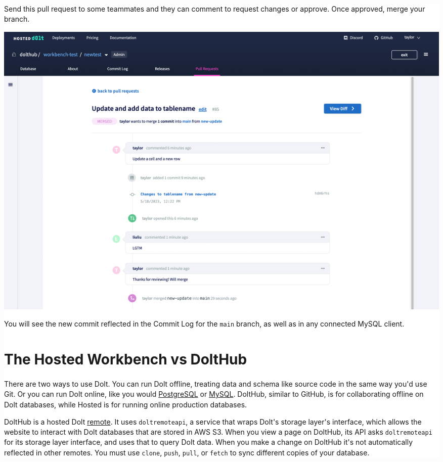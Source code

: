 Send this pull request to some teammates and they can comment to request changes or
approve. Once approved, merge your branch.

![](../../.gitbook/assets/hosted-workbench-merged-pr.png)

You will see the new commit reflected in the Commit Log for the `main` branch, as well as
in any connected MySQL client.

# The Hosted Workbench vs DoltHub

There are two ways to use Dolt. You can run Dolt offline, treating data and schema like
source code in the same way you'd use Git. Or you can run Dolt online, like you would
[PostgreSQL](https://www.postgresql.org/) or [MySQL](https://www.mysql.com/). DoltHub,
similar to GitHub, is for collaborating offline on Dolt databases, while Hosted is for
running online production databases.

DoltHub is a hosted Dolt [remote](https://docs.dolthub.com/concepts/dolt/git/remotes). It
uses `doltremoteapi`, a service that wraps Dolt's storage layer's interface, which allows
the website to interact with Dolt databases that are stored in AWS S3. When you view a
page on DoltHub, its API asks `doltremoteapi` for its storage layer interface, and uses
that to query Dolt data. When you make a change on DoltHub it's not automatically
reflected in other remotes. You must use `clone`, `push`, `pull`, or `fetch` to sync
different copies of your database.
